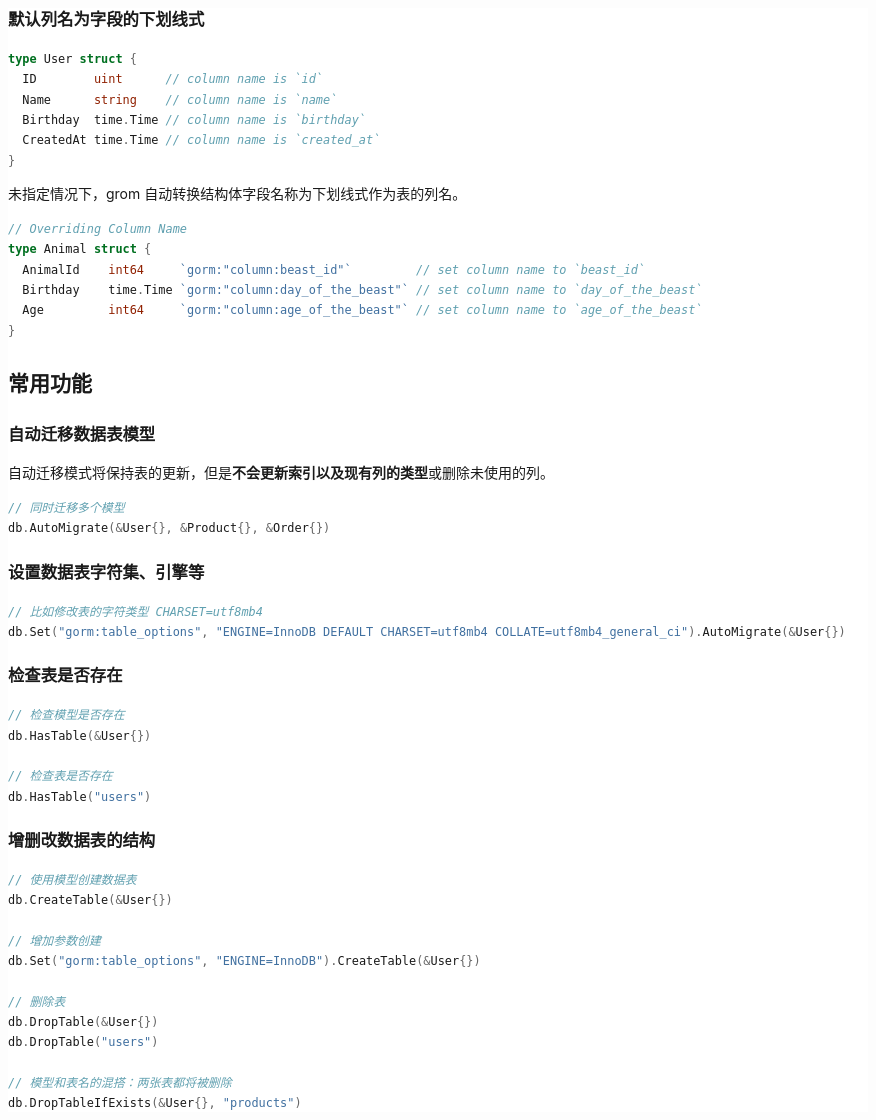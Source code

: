 ### 默认列名为字段的下划线式

```go
type User struct {
  ID        uint      // column name is `id`
  Name      string    // column name is `name`
  Birthday  time.Time // column name is `birthday`
  CreatedAt time.Time // column name is `created_at`
}
```

未指定情况下，grom 自动转换结构体字段名称为下划线式作为表的列名。

```go
// Overriding Column Name
type Animal struct {
  AnimalId    int64     `gorm:"column:beast_id"`         // set column name to `beast_id`
  Birthday    time.Time `gorm:"column:day_of_the_beast"` // set column name to `day_of_the_beast`
  Age         int64     `gorm:"column:age_of_the_beast"` // set column name to `age_of_the_beast`
}
```

## 常用功能

### 自动迁移数据表模型

自动迁移模式将保持表的更新，但是**不会更新索引以及现有列的类型**或删除未使用的列。

```go
// 同时迁移多个模型
db.AutoMigrate(&User{}, &Product{}, &Order{})
```

### 设置数据表字符集、引擎等

```go
// 比如修改表的字符类型 CHARSET=utf8mb4
db.Set("gorm:table_options", "ENGINE=InnoDB DEFAULT CHARSET=utf8mb4 COLLATE=utf8mb4_general_ci").AutoMigrate(&User{})
```

### 检查表是否存在

```go
// 检查模型是否存在
db.HasTable(&User{})

// 检查表是否存在
db.HasTable("users")
```

### 增删改数据表的结构

```go
// 使用模型创建数据表
db.CreateTable(&User{})

// 增加参数创建
db.Set("gorm:table_options", "ENGINE=InnoDB").CreateTable(&User{})

// 删除表
db.DropTable(&User{})
db.DropTable("users")

// 模型和表名的混搭：两张表都将被删除
db.DropTableIfExists(&User{}, "products")

```